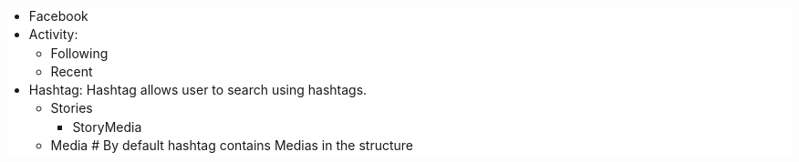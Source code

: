   - Facebook
- Activity:
  - Following
  - Recent
- Hashtag: Hashtag allows user to search using hashtags.
  - Stories
    - StoryMedia
  - Media # By default hashtag contains Medias in the structure
